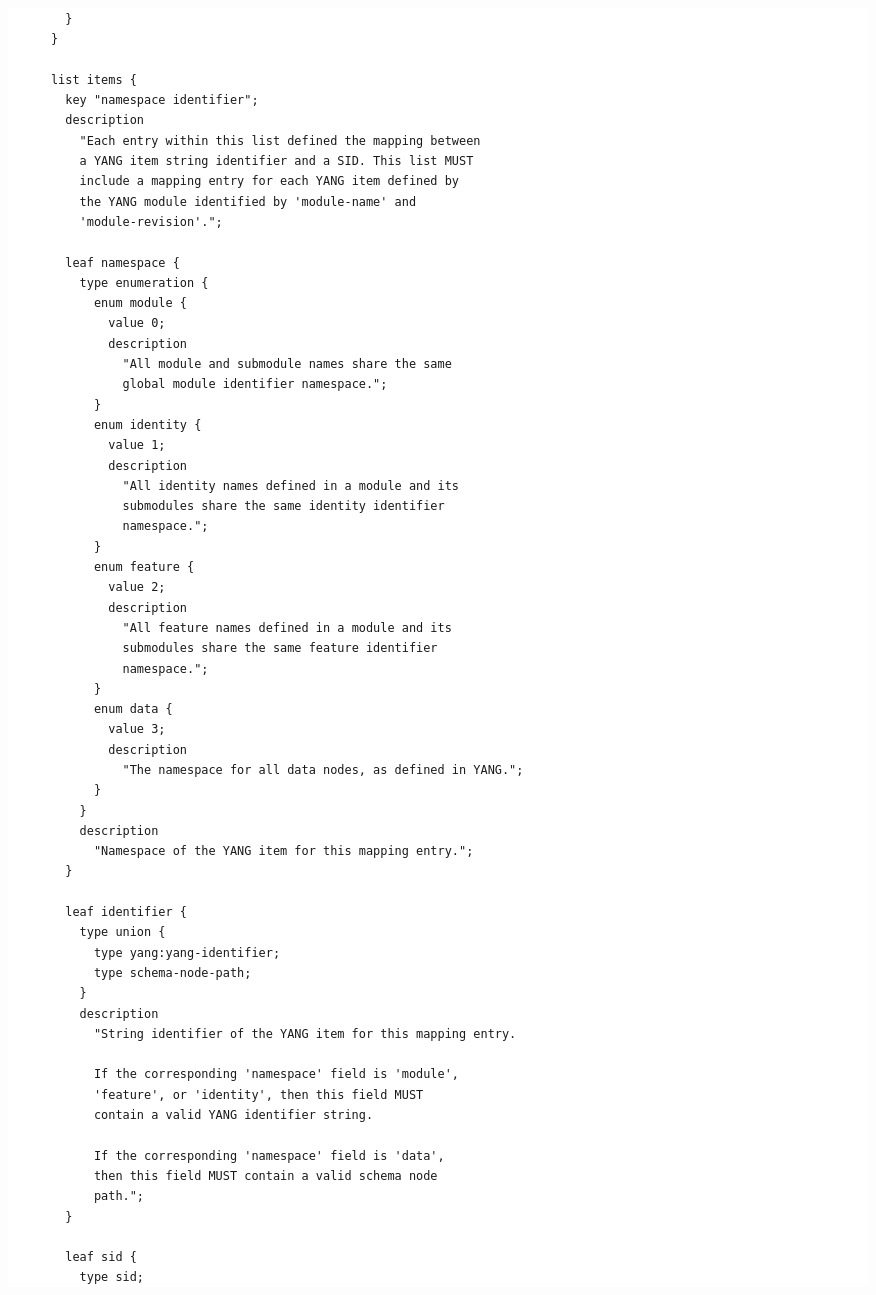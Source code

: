 ~~~~
        }
      }

      list items {
        key "namespace identifier";
        description
          "Each entry within this list defined the mapping between
          a YANG item string identifier and a SID. This list MUST
          include a mapping entry for each YANG item defined by
          the YANG module identified by 'module-name' and
          'module-revision'.";

        leaf namespace {
          type enumeration {
            enum module {
              value 0;
              description
                "All module and submodule names share the same
                global module identifier namespace.";
            }
            enum identity {
              value 1;
              description
                "All identity names defined in a module and its
                submodules share the same identity identifier
                namespace.";
            }
            enum feature {
              value 2;
              description
                "All feature names defined in a module and its
                submodules share the same feature identifier
                namespace.";
            }
            enum data {
              value 3;
              description
                "The namespace for all data nodes, as defined in YANG.";
            }
          }
          description
            "Namespace of the YANG item for this mapping entry.";
        }

        leaf identifier {
          type union {
            type yang:yang-identifier;
            type schema-node-path;
          }
          description
            "String identifier of the YANG item for this mapping entry.

            If the corresponding 'namespace' field is 'module',
            'feature', or 'identity', then this field MUST
            contain a valid YANG identifier string.

            If the corresponding 'namespace' field is 'data',
            then this field MUST contain a valid schema node
            path.";
        }

        leaf sid {
          type sid;
~~~~